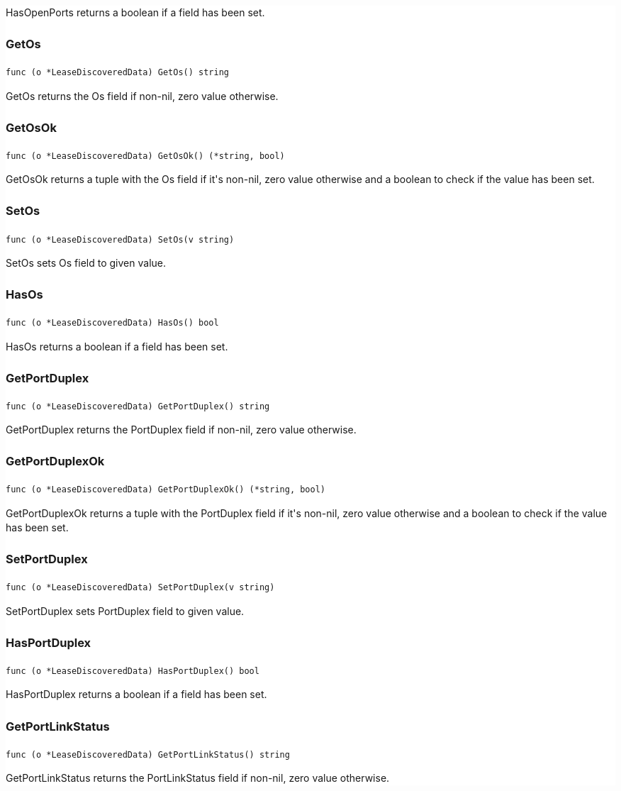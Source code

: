 HasOpenPorts returns a boolean if a field has been set.

### GetOs

`func (o *LeaseDiscoveredData) GetOs() string`

GetOs returns the Os field if non-nil, zero value otherwise.

### GetOsOk

`func (o *LeaseDiscoveredData) GetOsOk() (*string, bool)`

GetOsOk returns a tuple with the Os field if it's non-nil, zero value otherwise
and a boolean to check if the value has been set.

### SetOs

`func (o *LeaseDiscoveredData) SetOs(v string)`

SetOs sets Os field to given value.

### HasOs

`func (o *LeaseDiscoveredData) HasOs() bool`

HasOs returns a boolean if a field has been set.

### GetPortDuplex

`func (o *LeaseDiscoveredData) GetPortDuplex() string`

GetPortDuplex returns the PortDuplex field if non-nil, zero value otherwise.

### GetPortDuplexOk

`func (o *LeaseDiscoveredData) GetPortDuplexOk() (*string, bool)`

GetPortDuplexOk returns a tuple with the PortDuplex field if it's non-nil, zero value otherwise
and a boolean to check if the value has been set.

### SetPortDuplex

`func (o *LeaseDiscoveredData) SetPortDuplex(v string)`

SetPortDuplex sets PortDuplex field to given value.

### HasPortDuplex

`func (o *LeaseDiscoveredData) HasPortDuplex() bool`

HasPortDuplex returns a boolean if a field has been set.

### GetPortLinkStatus

`func (o *LeaseDiscoveredData) GetPortLinkStatus() string`

GetPortLinkStatus returns the PortLinkStatus field if non-nil, zero value otherwise.

